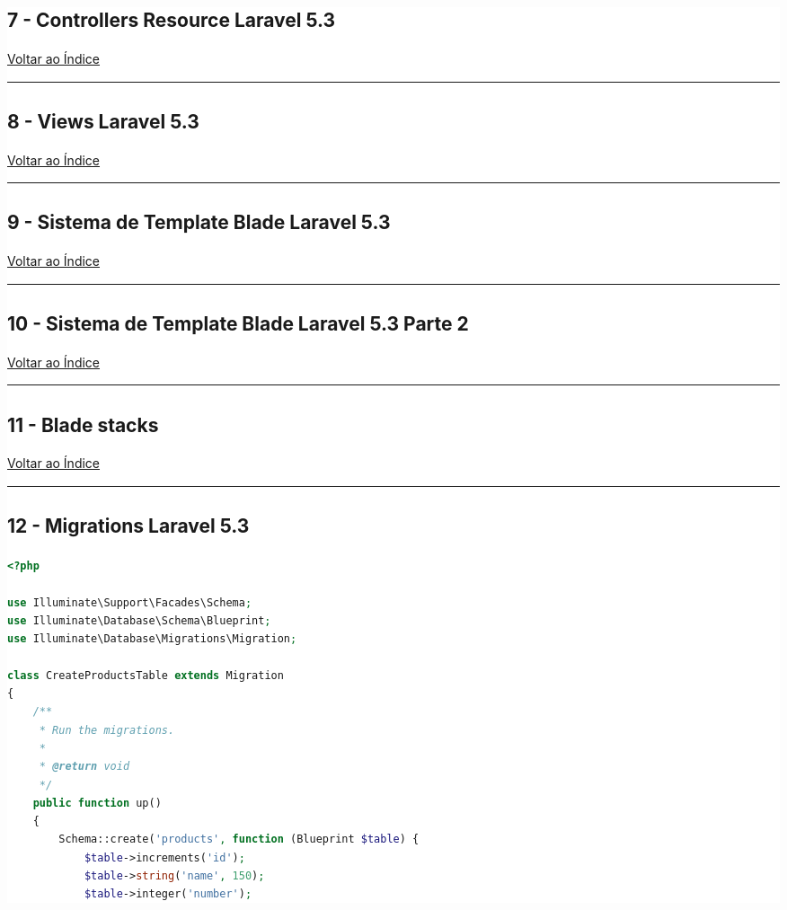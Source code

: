 
## <a name="parte7">7 - Controllers Resource Laravel 5.3 </a>



[Voltar ao Índice](#indice)

---


## <a name="parte8">8 - Views Laravel 5.3 </a>



[Voltar ao Índice](#indice)

---


## <a name="parte9">9 - Sistema de Template Blade Laravel 5.3 </a>



[Voltar ao Índice](#indice)

---


## <a name="parte10">10 - Sistema de Template Blade Laravel 5.3 Parte 2 </a>



[Voltar ao Índice](#indice)

---


## <a name="parte11">11 - Blade stacks </a>



[Voltar ao Índice](#indice)

---


## <a name="parte12">12 - Migrations Laravel 5.3 </a>

```php
<?php

use Illuminate\Support\Facades\Schema;
use Illuminate\Database\Schema\Blueprint;
use Illuminate\Database\Migrations\Migration;

class CreateProductsTable extends Migration
{
    /**
     * Run the migrations.
     *
     * @return void
     */
    public function up()
    {
        Schema::create('products', function (Blueprint $table) {
            $table->increments('id');
            $table->string('name', 150);
            $table->integer('number');
```